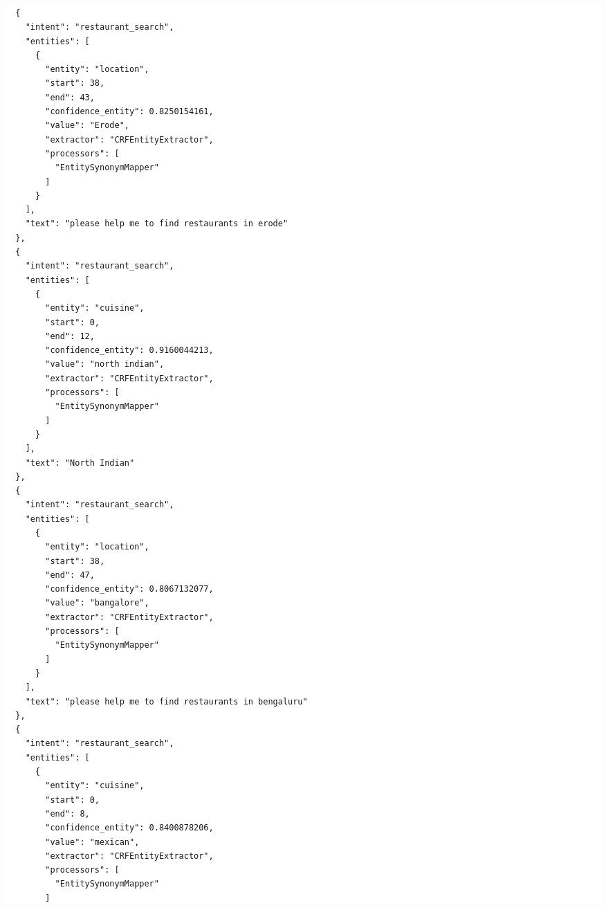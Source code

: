       {
        "intent": "restaurant_search",
        "entities": [
          {
            "entity": "location",
            "start": 38,
            "end": 43,
            "confidence_entity": 0.8250154161,
            "value": "Erode",
            "extractor": "CRFEntityExtractor",
            "processors": [
              "EntitySynonymMapper"
            ]
          }
        ],
        "text": "please help me to find restaurants in erode"
      },
      {
        "intent": "restaurant_search",
        "entities": [
          {
            "entity": "cuisine",
            "start": 0,
            "end": 12,
            "confidence_entity": 0.9160044213,
            "value": "north indian",
            "extractor": "CRFEntityExtractor",
            "processors": [
              "EntitySynonymMapper"
            ]
          }
        ],
        "text": "North Indian"
      },
      {
        "intent": "restaurant_search",
        "entities": [
          {
            "entity": "location",
            "start": 38,
            "end": 47,
            "confidence_entity": 0.8067132077,
            "value": "bangalore",
            "extractor": "CRFEntityExtractor",
            "processors": [
              "EntitySynonymMapper"
            ]
          }
        ],
        "text": "please help me to find restaurants in bengaluru"
      },
      {
        "intent": "restaurant_search",
        "entities": [
          {
            "entity": "cuisine",
            "start": 0,
            "end": 8,
            "confidence_entity": 0.8400878206,
            "value": "mexican",
            "extractor": "CRFEntityExtractor",
            "processors": [
              "EntitySynonymMapper"
            ]